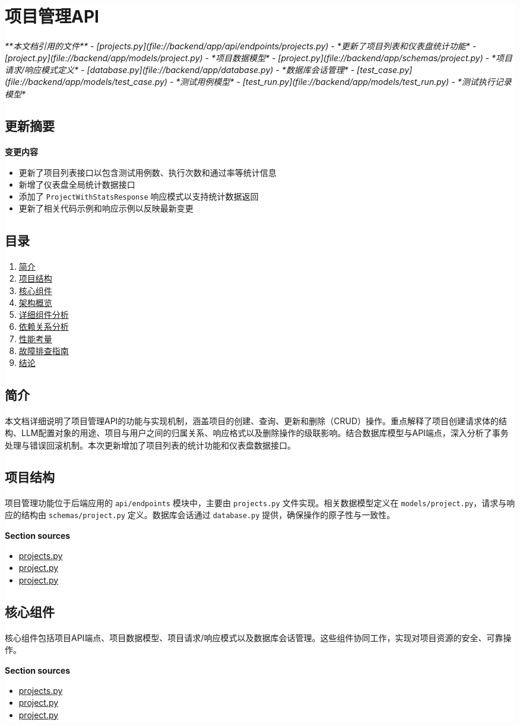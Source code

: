 # 项目管理API

<cite>
**本文档引用的文件**  
- [projects.py](file://backend/app/api/endpoints/projects.py) - *更新了项目列表和仪表盘统计功能*
- [project.py](file://backend/app/models/project.py) - *项目数据模型*
- [project.py](file://backend/app/schemas/project.py) - *项目请求/响应模式定义*
- [database.py](file://backend/app/database.py) - *数据库会话管理*
- [test_case.py](file://backend/app/models/test_case.py) - *测试用例模型*
- [test_run.py](file://backend/app/models/test_run.py) - *测试执行记录模型*
</cite>

## 更新摘要
**变更内容**  
- 更新了项目列表接口以包含测试用例数、执行次数和通过率等统计信息
- 新增了仪表盘全局统计数据接口
- 添加了 `ProjectWithStatsResponse` 响应模式以支持统计数据返回
- 更新了相关代码示例和响应示例以反映最新变更

## 目录
1. [简介](#简介)
2. [项目结构](#项目结构)
3. [核心组件](#核心组件)
4. [架构概览](#架构概览)
5. [详细组件分析](#详细组件分析)
6. [依赖关系分析](#依赖关系分析)
7. [性能考量](#性能考量)
8. [故障排查指南](#故障排查指南)
9. [结论](#结论)

## 简介
本文档详细说明了项目管理API的功能与实现机制，涵盖项目的创建、查询、更新和删除（CRUD）操作。重点解释了项目创建请求体的结构、LLM配置对象的用途、项目与用户之间的归属关系、响应格式以及删除操作的级联影响。结合数据库模型与API端点，深入分析了事务处理与错误回滚机制。本次更新增加了项目列表的统计功能和仪表盘数据接口。

## 项目结构
项目管理功能位于后端应用的 `api/endpoints` 模块中，主要由 `projects.py` 文件实现。相关数据模型定义在 `models/project.py`，请求与响应的结构由 `schemas/project.py` 定义。数据库会话通过 `database.py` 提供，确保操作的原子性与一致性。

**Section sources**
- [projects.py](file://backend/app/api/endpoints/projects.py#L1-L10)
- [project.py](file://backend/app/models/project.py#L1-L10)
- [project.py](file://backend/app/schemas/project.py#L1-L10)

## 核心组件
核心组件包括项目API端点、项目数据模型、项目请求/响应模式以及数据库会话管理。这些组件协同工作，实现对项目资源的安全、可靠操作。

**Section sources**
- [projects.py](file://backend/app/api/endpoints/projects.py#L1-L215)
- [project.py](file://backend/app/models/project.py#L9-L27)
- [project.py](file://backend/app/schemas/project.py#L1-L61)
